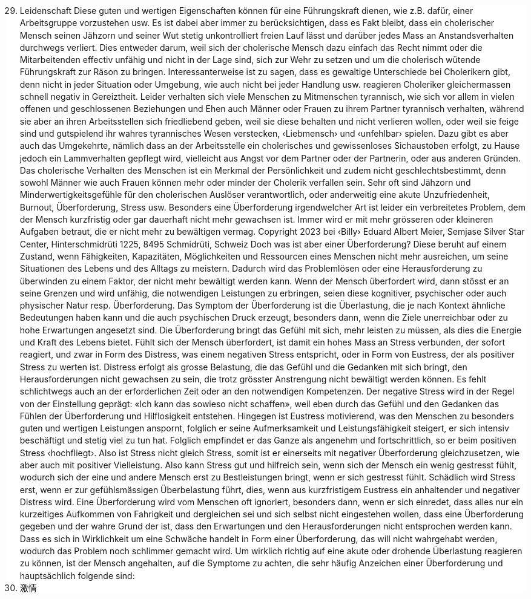 29. Leidenschaft Diese guten und wertigen Eigenschaften können für eine Führungskraft dienen, wie z.B. dafür, einer Arbeitsgruppe vorzustehen usw. Es ist dabei aber immer zu berücksichtigen, dass es Fakt bleibt, dass ein cholerischer Mensch seinen Jähzorn und seiner Wut stetig unkontrolliert freien Lauf lässt und darüber jedes Mass an Anstandsverhalten durchwegs verliert. Dies entweder darum, weil sich der cholerische Mensch dazu einfach das Recht nimmt oder die Mitarbeitenden effectiv unfähig und nicht in der Lage sind, sich zur Wehr zu setzen und um die cholerisch wütende Führungskraft zur Räson zu bringen. Interessanterweise ist zu sagen, dass es gewaltige Unterschiede bei Cholerikern gibt, denn nicht in jeder Situation oder Umgebung, wie auch nicht bei jeder Handlung usw. reagieren Choleriker gleichermassen schnell negativ in Gereiztheit. Leider verhalten sich viele Menschen zu Mitmenschen tyrannisch, wie sich vor allem in vielen offenen und geschlossenen Beziehungen und Ehen auch Männer oder Frauen zu ihrem Partner tyrannisch verhalten, während sie aber an ihren Arbeitsstellen sich friedliebend geben, weil sie diese behalten und nicht verlieren wollen, oder weil sie feige sind und gutspielend ihr wahres tyrannisches Wesen verstecken, ‹Liebmensch› und ‹unfehlbar› spielen. Dazu gibt es aber auch das Umgekehrte, nämlich dass an der Arbeitsstelle ein cholerisches und gewissenloses Sichaustoben erfolgt, zu Hause jedoch ein Lammverhalten gepflegt wird, vielleicht aus Angst vor dem Partner oder der Partnerin, oder aus anderen Gründen. Das cholerische Verhalten des Menschen ist ein Merkmal der Persönlichkeit und zudem nicht geschlechtsbestimmt, denn sowohl Männer wie auch Frauen können mehr oder minder der Cholerik verfallen sein. Sehr oft sind Jähzorn und Minderwertigkeitsgefühle für den cholerischen Auslöser verantwortlich, oder anderweitig eine akute Unzufriedenheit, Burnout, Überforderung, Stress usw. Besonders eine Überforderung irgendwelcher Art ist leider ein verbreitetes Problem, dem der Mensch kurzfristig oder gar dauerhaft nicht mehr gewachsen ist. Immer wird er mit mehr grösseren oder kleineren Aufgaben betraut, die er nicht mehr zu bewältigen vermag. Copyright 2023 bei ‹Billy› Eduard Albert Meier, Semjase Silver Star Center, Hinterschmidrüti 1225, 8495 Schmidrüti, Schweiz Doch was ist aber einer Überforderung? Diese beruht auf einem Zustand, wenn Fähigkeiten, Kapazitäten, Möglichkeiten und Ressourcen eines Menschen nicht mehr ausreichen, um seine Situationen des Lebens und des Alltags zu meistern. Dadurch wird das Problemlösen oder eine Herausforderung zu überwinden zu einem Faktor, der nicht mehr bewältigt werden kann. Wenn der Mensch überfordert wird, dann stösst er an seine Grenzen und wird unfähig, die notwendigen Leistungen zu erbringen, seien diese kognitiver, psychischer oder auch physischer Natur resp. Überforderung. Das Symptom der Überforderung ist die Überlastung, die je nach Kontext ähnliche Bedeutungen haben kann und die auch psychischen Druck erzeugt, besonders dann, wenn die Ziele unerreichbar oder zu hohe Erwartungen angesetzt sind. Die Überforderung bringt das Gefühl mit sich, mehr leisten zu müssen, als dies die Energie und Kraft des Lebens bietet. Fühlt sich der Mensch überfordert, ist damit ein hohes Mass an Stress verbunden, der sofort reagiert, und zwar in Form des Distress, was einem negativen Stress entspricht, oder in Form von Eustress, der als positiver Stress zu werten ist. Distress erfolgt als grosse Belastung, die das Gefühl und die Gedanken mit sich bringt, den Herausforderungen nicht gewachsen zu sein, die trotz grösster Anstrengung nicht bewältigt werden können. Es fehlt schlichtwegs auch an der erforderlichen Zeit oder an den notwendigen Kompetenzen. Der negative Stress wird in der Regel von der Einstellung geprägt: «Ich kann das sowieso nicht schaffen», weil eben durch das Gefühl und den Gedanken das Fühlen der Überforderung und Hilflosigkeit entstehen. Hingegen ist Eustress motivierend, was den Menschen zu besonders guten und wertigen Leistungen anspornt, folglich er seine Aufmerksamkeit und Leistungsfähigkeit steigert, er sich intensiv beschäftigt und stetig viel zu tun hat. Folglich empfindet er das Ganze als angenehm und fortschrittlich, so er beim positiven Stress ‹hochfliegt›. Also ist Stress nicht gleich Stress, somit ist er einerseits mit negativer Überforderung gleichzusetzen, wie aber auch mit positiver Vielleistung. Also kann Stress gut und hilfreich sein, wenn sich der Mensch ein wenig gestresst fühlt, wodurch sich der eine und andere Mensch erst zu Bestleistungen bringt, wenn er sich gestresst fühlt. Schädlich wird Stress erst, wenn er zur gefühlsmässigen Überbelastung führt, dies, wenn aus kurzfristigem Eustress ein anhaltender und negativer Distress wird. Eine Überforderung wird vom Menschen oft ignoriert, besonders dann, wenn er sich einredet, dass alles nur ein kurzeitiges Aufkommen von Fahrigkeit und dergleichen sei und sich selbst nicht eingestehen wollen, dass eine Überforderung gegeben und der wahre Grund der ist, dass den Erwartungen und den Herausforderungen nicht entsprochen werden kann. Dass es sich in Wirklichkeit um eine Schwäche handelt in Form einer Überforderung, das will nicht wahrgehabt werden, wodurch das Problem noch schlimmer gemacht wird. Um wirklich richtig auf eine akute oder drohende Überlastung reagieren zu können, ist der Mensch angehalten, auf die Symptome zu achten, die sehr häufig Anzeichen einer Überforderung und hauptsächlich folgende sind:
29. 激情  
